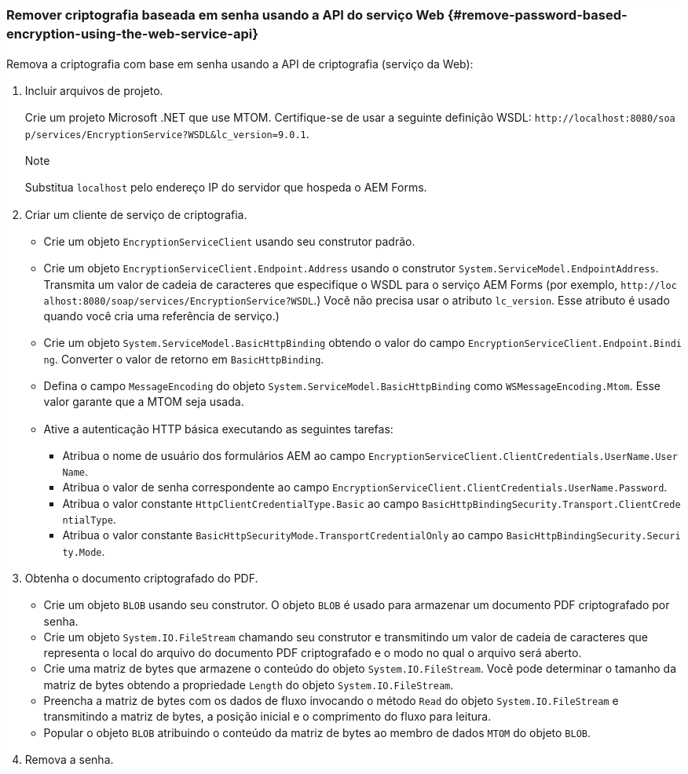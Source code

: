 ### Remover criptografia baseada em senha usando a API do serviço Web {#remove-password-based-encryption-using-the-web-service-api}

Remova a criptografia com base em senha usando a API de criptografia (serviço da Web):

1. Incluir arquivos de projeto.

   Crie um projeto Microsoft .NET que use MTOM. Certifique-se de usar a seguinte definição WSDL: `http://localhost:8080/soap/services/EncryptionService?WSDL&lc_version=9.0.1`.

   >[!NOTE]
   >
   >Substitua `localhost` pelo endereço IP do servidor que hospeda o AEM Forms.

1. Criar um cliente de serviço de criptografia.

   * Crie um objeto `EncryptionServiceClient` usando seu construtor padrão.
   * Crie um objeto `EncryptionServiceClient.Endpoint.Address` usando o construtor `System.ServiceModel.EndpointAddress`. Transmita um valor de cadeia de caracteres que especifique o WSDL para o serviço AEM Forms (por exemplo, `http://localhost:8080/soap/services/EncryptionService?WSDL`.) Você não precisa usar o atributo `lc_version`. Esse atributo é usado quando você cria uma referência de serviço.)
   * Crie um objeto `System.ServiceModel.BasicHttpBinding` obtendo o valor do campo `EncryptionServiceClient.Endpoint.Binding`. Converter o valor de retorno em `BasicHttpBinding`.
   * Defina o campo `MessageEncoding` do objeto `System.ServiceModel.BasicHttpBinding` como `WSMessageEncoding.Mtom`. Esse valor garante que a MTOM seja usada.
   * Ative a autenticação HTTP básica executando as seguintes tarefas:

      * Atribua o nome de usuário dos formulários AEM ao campo `EncryptionServiceClient.ClientCredentials.UserName.UserName`.
      * Atribua o valor de senha correspondente ao campo `EncryptionServiceClient.ClientCredentials.UserName.Password`.
      * Atribua o valor constante `HttpClientCredentialType.Basic` ao campo `BasicHttpBindingSecurity.Transport.ClientCredentialType`.
      * Atribua o valor constante `BasicHttpSecurityMode.TransportCredentialOnly` ao campo `BasicHttpBindingSecurity.Security.Mode`.

1. Obtenha o documento criptografado do PDF.

   * Crie um objeto `BLOB` usando seu construtor. O objeto `BLOB` é usado para armazenar um documento PDF criptografado por senha.
   * Crie um objeto `System.IO.FileStream` chamando seu construtor e transmitindo um valor de cadeia de caracteres que representa o local do arquivo do documento PDF criptografado e o modo no qual o arquivo será aberto.
   * Crie uma matriz de bytes que armazene o conteúdo do objeto `System.IO.FileStream`. Você pode determinar o tamanho da matriz de bytes obtendo a propriedade `Length` do objeto `System.IO.FileStream`.
   * Preencha a matriz de bytes com os dados de fluxo invocando o método `Read` do objeto `System.IO.FileStream` e transmitindo a matriz de bytes, a posição inicial e o comprimento do fluxo para leitura.
   * Popular o objeto `BLOB` atribuindo o conteúdo da matriz de bytes ao membro de dados `MTOM` do objeto `BLOB`.

1. Remova a senha.
